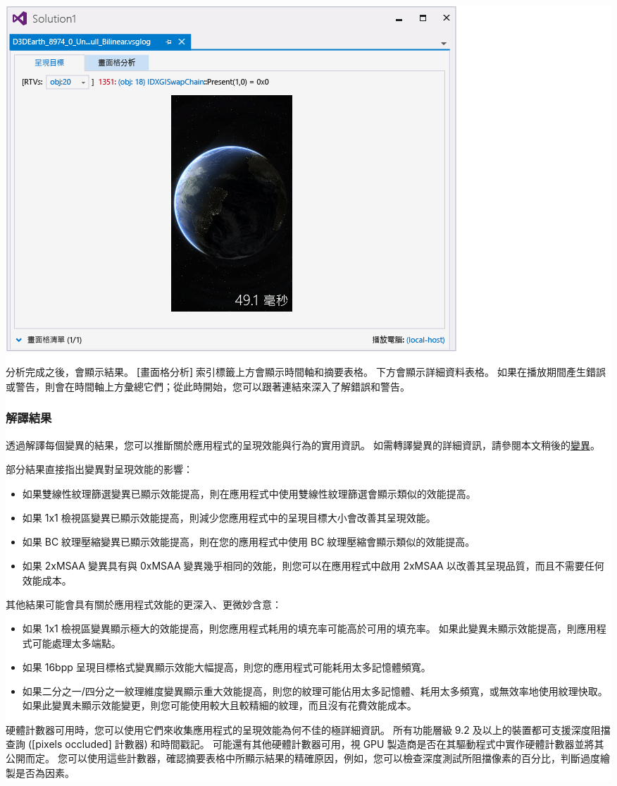  ![選取 &#91;畫面格分析&#93; 索引標籤。](../debugger/media/pix_frame_analysis_select_tab.png "pix\_frame\_analysis\_select\_tab")  
  
 分析完成之後，會顯示結果。  \[畫面格分析\] 索引標籤上方會顯示時間軸和摘要表格。  下方會顯示詳細資料表格。  如果在播放期間產生錯誤或警告，則會在時間軸上方彙總它們；從此時開始，您可以跟著連結來深入了解錯誤和警告。  
  
### 解譯結果  
 透過解譯每個變異的結果，您可以推斷關於應用程式的呈現效能與行為的實用資訊。  如需轉譯變異的詳細資訊，請參閱本文稍後的[變異](#Variants)。  
  
 部分結果直接指出變異對呈現效能的影響：  
  
-   如果雙線性紋理篩選變異已顯示效能提高，則在應用程式中使用雙線性紋理篩選會顯示類似的效能提高。  
  
-   如果 1x1 檢視區變異已顯示效能提高，則減少您應用程式中的呈現目標大小會改善其呈現效能。  
  
-   如果 BC 紋理壓縮變異已顯示效能提高，則在您的應用程式中使用 BC 紋理壓縮會顯示類似的效能提高。  
  
-   如果 2xMSAA 變異具有與 0xMSAA 變異幾乎相同的效能，則您可以在應用程式中啟用 2xMSAA 以改善其呈現品質，而且不需要任何效能成本。  
  
 其他結果可能會具有關於應用程式效能的更深入、更微妙含意：  
  
-   如果 1x1 檢視區變異顯示極大的效能提高，則您應用程式耗用的填充率可能高於可用的填充率。  如果此變異未顯示效能提高，則應用程式可能處理太多端點。  
  
-   如果 16bpp 呈現目標格式變異顯示效能大幅提高，則您的應用程式可能耗用太多記憶體頻寬。  
  
-   如果二分之一\/四分之一紋理維度變異顯示重大效能提高，則您的紋理可能佔用太多記憶體、耗用太多頻寬，或無效率地使用紋理快取。  如果此變異未顯示效能變更，則您可能使用較大且較精細的紋理，而且沒有花費效能成本。  
  
 硬體計數器可用時，您可以使用它們來收集應用程式的呈現效能為何不佳的極詳細資訊。  所有功能層級 9.2 及以上的裝置都可支援深度阻擋查詢 \(\[pixels occluded\] 計數器\) 和時間戳記。  可能還有其他硬體計數器可用，視 GPU 製造商是否在其驅動程式中實作硬體計數器並將其公開而定。  您可以使用這些計數器，確認摘要表格中所顯示結果的精確原因，例如，您可以檢查深度測試所阻擋像素的百分比，判斷過度繪製是否為因素。  
  